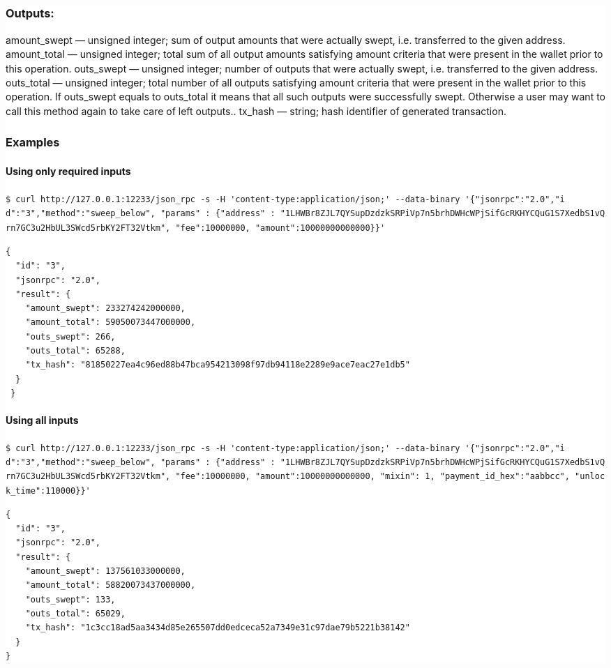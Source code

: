 ### Outputs:
amount_swept — unsigned integer; sum of output amounts that were actually swept, i.e. transferred to the given address.
amount_total — unsigned integer; total sum of all output amounts satisfying amount criteria that were present in the wallet prior to this operation.
outs_swept — unsigned integer; number of outputs that were actually swept, i.e. transferred to the given address.
outs_total — unsigned integer; total number of all outputs satisfying amount criteria that were present in the wallet prior to this operation. If outs_swept equals to outs_total it means that all such outputs were successfully swept. Otherwise a user may want to call this method again to take care of left outputs..
tx_hash — string; hash identifier of generated transaction.

### Examples
#### Using only required inputs
`
$ curl http://127.0.0.1:12233/json_rpc -s -H 'content-type:application/json;' --data-binary '{"jsonrpc":"2.0","id":"3","method":"sweep_below", "params" : {"address" : "1LHWBr8ZJL7QYSupDzdzkSRPiVp7n5brhDWHcWPjSifGcRKHYCQuG1S7XedbS1vQrn7GC3u2HbUL3SWcd5rbKY2FT32Vtkm", "fee":10000000, "amount":10000000000000}}'
`

    {
      "id": "3",
      "jsonrpc": "2.0",
      "result": {
        "amount_swept": 233274242000000,
        "amount_total": 59050073447000000,
        "outs_swept": 266,
        "outs_total": 65288,
        "tx_hash": "81850227ea4c96ed88b47bca954213098f97db94118e2289e9ace7eac27e1db5"
      }
     }

#### Using all inputs
`
$ curl http://127.0.0.1:12233/json_rpc -s -H 'content-type:application/json;' --data-binary '{"jsonrpc":"2.0","id":"3","method":"sweep_below", "params" : {"address" : "1LHWBr8ZJL7QYSupDzdzkSRPiVp7n5brhDWHcWPjSifGcRKHYCQuG1S7XedbS1vQrn7GC3u2HbUL3SWcd5rbKY2FT32Vtkm", "fee":10000000, "amount":10000000000000, "mixin": 1, "payment_id_hex":"aabbcc", "unlock_time":110000}}'
`

    {
      "id": "3",
      "jsonrpc": "2.0",
      "result": {
        "amount_swept": 137561033000000,
        "amount_total": 58820073437000000,
        "outs_swept": 133,
        "outs_total": 65029,
        "tx_hash": "1c3cc18ad5aa3434d85e265507dd0edceca52a7349e31c97dae79b5221b38142"
      }
    }
    